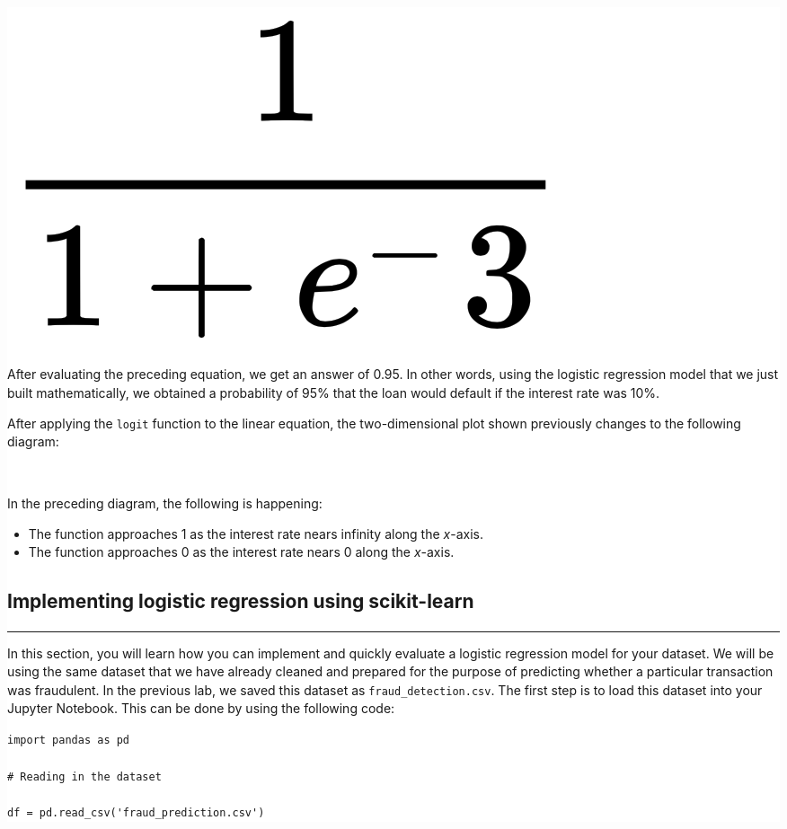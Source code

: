 ![](./images_3/6a504f30-cec7-44bb-a907-2463caa3431f.png)

After evaluating the preceding equation, we get an answer of 0.95. In
other words, using the logistic regression model that we just built
mathematically, we obtained a probability of 95% that the loan would
default if the interest rate was 10%. 

After applying the `logit` function to the linear equation,
the two-dimensional plot shown previously changes to the following
diagram: 

 

In the preceding diagram, the following is happening:

-   The function approaches 1 as the interest rate nears infinity along
    the *x*-axis.
-   The function approaches 0 as the interest rate nears 0 along the
    *x*-axis.


Implementing logistic regression using scikit-learn
---------------------------------------------------

* * * * *

In this section, you will learn how you can implement and quickly
evaluate a logistic regression model for your dataset. We will be using
the same dataset that we have already cleaned and prepared for the
purpose of predicting whether a particular transaction was fraudulent.
In the previous lab, we saved this dataset as
`fraud_detection.csv`. The first step is to load this dataset
into your Jupyter Notebook. This can be done by using the following
code: 

```
import pandas as pd

# Reading in the dataset 

df = pd.read_csv('fraud_prediction.csv')
```
